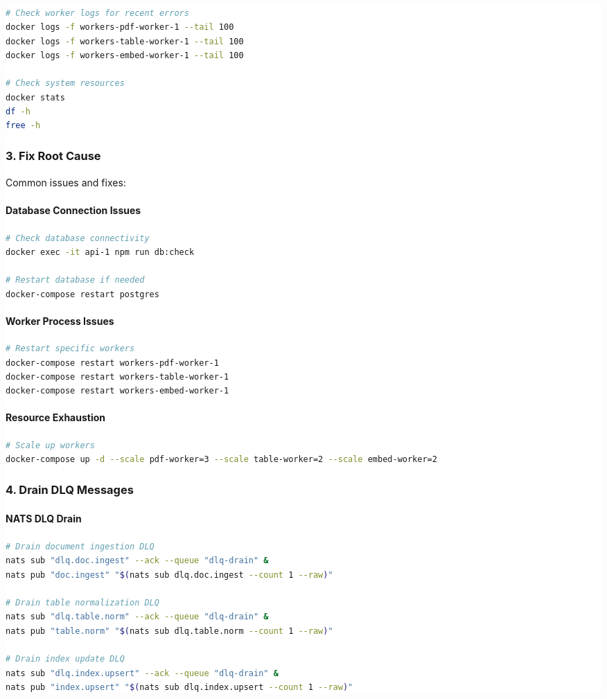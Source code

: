 ```bash
# Check worker logs for recent errors
docker logs -f workers-pdf-worker-1 --tail 100
docker logs -f workers-table-worker-1 --tail 100
docker logs -f workers-embed-worker-1 --tail 100

# Check system resources
docker stats
df -h
free -h
```

### 3. Fix Root Cause

Common issues and fixes:

#### Database Connection Issues
```bash
# Check database connectivity
docker exec -it api-1 npm run db:check

# Restart database if needed
docker-compose restart postgres
```

#### Worker Process Issues
```bash
# Restart specific workers
docker-compose restart workers-pdf-worker-1
docker-compose restart workers-table-worker-1
docker-compose restart workers-embed-worker-1
```

#### Resource Exhaustion
```bash
# Scale up workers
docker-compose up -d --scale pdf-worker=3 --scale table-worker=2 --scale embed-worker=2
```

### 4. Drain DLQ Messages

#### NATS DLQ Drain

```bash
# Drain document ingestion DLQ
nats sub "dlq.doc.ingest" --ack --queue "dlq-drain" &
nats pub "doc.ingest" "$(nats sub dlq.doc.ingest --count 1 --raw)"

# Drain table normalization DLQ
nats sub "dlq.table.norm" --ack --queue "dlq-drain" &
nats pub "table.norm" "$(nats sub dlq.table.norm --count 1 --raw)"

# Drain index update DLQ
nats sub "dlq.index.upsert" --ack --queue "dlq-drain" &
nats pub "index.upsert" "$(nats sub dlq.index.upsert --count 1 --raw)"
```
